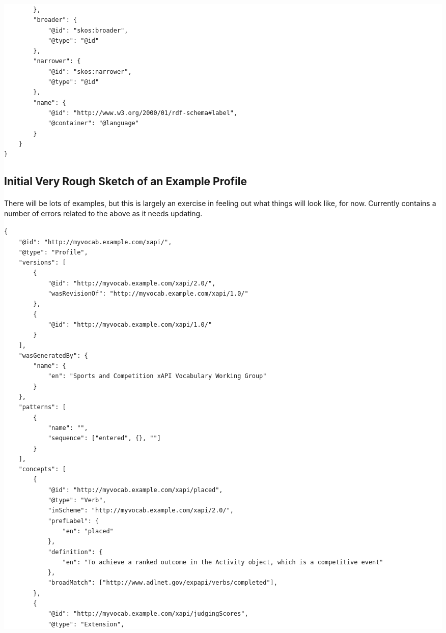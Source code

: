 ```
        },
        "broader": {
            "@id": "skos:broader",
            "@type": "@id"
        },
        "narrower": {
            "@id": "skos:narrower",
            "@type": "@id"
        },
        "name": {
            "@id": "http://www.w3.org/2000/01/rdf-schema#label",
            "@container": "@language"
        }
    }
}
```

## Initial Very Rough Sketch of an Example Profile

There will be lots of examples, but this is largely an exercise in feeling out what things will look like, for now. Currently contains a number of errors related to the above as it needs updating.

```
{
    "@id": "http://myvocab.example.com/xapi/",
    "@type": "Profile",
    "versions": [
        {
            "@id": "http://myvocab.example.com/xapi/2.0/",
            "wasRevisionOf": "http://myvocab.example.com/xapi/1.0/"
        },
        {
            "@id": "http://myvocab.example.com/xapi/1.0/"
        }
    ],
    "wasGeneratedBy": {
        "name": {
            "en": "Sports and Competition xAPI Vocabulary Working Group"
        }
    },
    "patterns": [
        {
            "name": "",
            "sequence": ["entered", {}, ""]
        }
    ],
    "concepts": [
        {
            "@id": "http://myvocab.example.com/xapi/placed",
            "@type": "Verb",
            "inScheme": "http://myvocab.example.com/xapi/2.0/",
            "prefLabel": {
                "en": "placed"
            },
            "definition": {
                "en": "To achieve a ranked outcome in the Activity object, which is a competitive event"
            },
            "broadMatch": ["http://www.adlnet.gov/expapi/verbs/completed"],
        },
        {
            "@id": "http://myvocab.example.com/xapi/judgingScores",
            "@type": "Extension",
```
